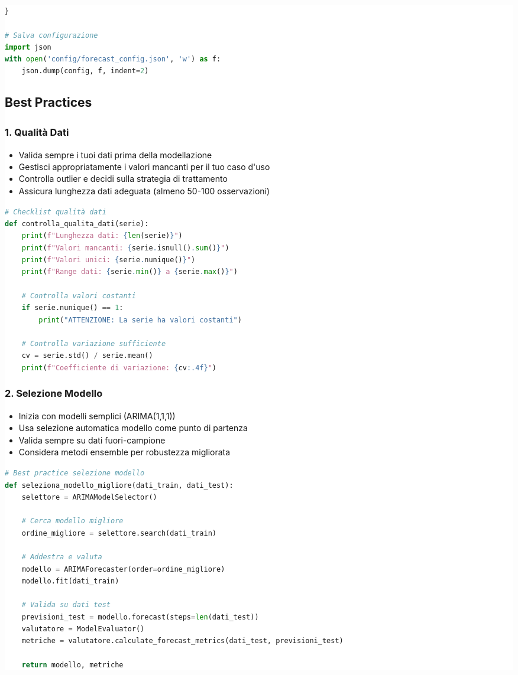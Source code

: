 ```python
}

# Salva configurazione
import json
with open('config/forecast_config.json', 'w') as f:
    json.dump(config, f, indent=2)
```

## Best Practices

### 1. Qualità Dati

- Valida sempre i tuoi dati prima della modellazione
- Gestisci appropriatamente i valori mancanti per il tuo caso d'uso
- Controlla outlier e decidi sulla strategia di trattamento
- Assicura lunghezza dati adeguata (almeno 50-100 osservazioni)

```python
# Checklist qualità dati
def controlla_qualita_dati(serie):
    print(f"Lunghezza dati: {len(serie)}")
    print(f"Valori mancanti: {serie.isnull().sum()}")
    print(f"Valori unici: {serie.nunique()}")
    print(f"Range dati: {serie.min()} a {serie.max()}")
    
    # Controlla valori costanti
    if serie.nunique() == 1:
        print("ATTENZIONE: La serie ha valori costanti")
    
    # Controlla variazione sufficiente
    cv = serie.std() / serie.mean()
    print(f"Coefficiente di variazione: {cv:.4f}")
```

### 2. Selezione Modello

- Inizia con modelli semplici (ARIMA(1,1,1))
- Usa selezione automatica modello come punto di partenza
- Valida sempre su dati fuori-campione
- Considera metodi ensemble per robustezza migliorata

```python
# Best practice selezione modello
def seleziona_modello_migliore(dati_train, dati_test):
    selettore = ARIMAModelSelector()
    
    # Cerca modello migliore
    ordine_migliore = selettore.search(dati_train)
    
    # Addestra e valuta
    modello = ARIMAForecaster(order=ordine_migliore)
    modello.fit(dati_train)
    
    # Valida su dati test
    previsioni_test = modello.forecast(steps=len(dati_test))
    valutatore = ModelEvaluator()
    metriche = valutatore.calculate_forecast_metrics(dati_test, previsioni_test)
    
    return modello, metriche
```
